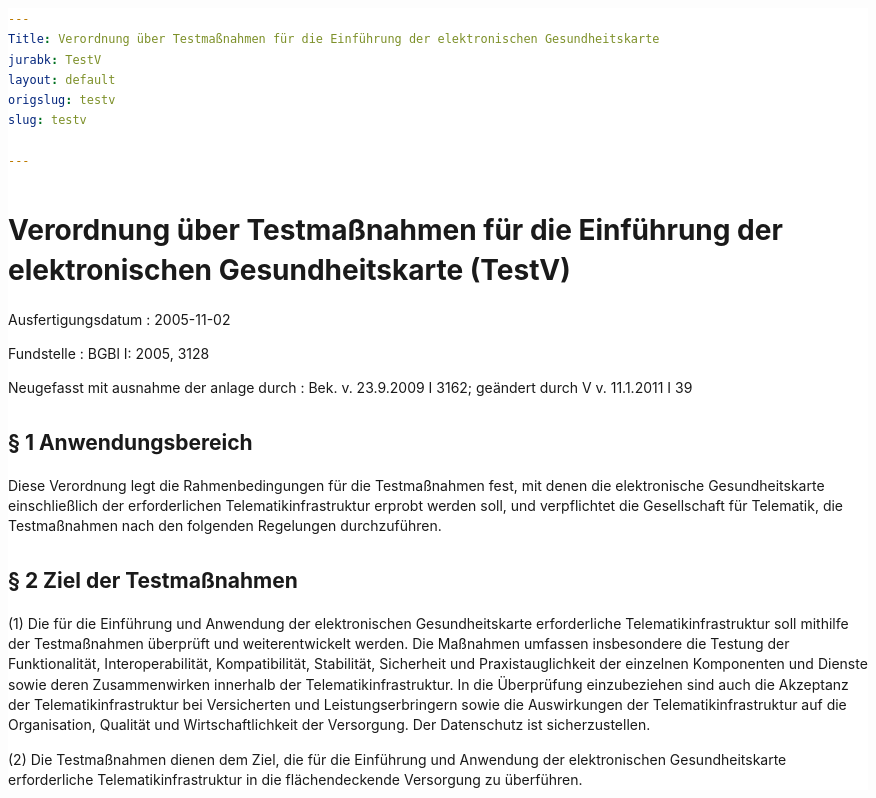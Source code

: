 ```yaml
---
Title: Verordnung über Testmaßnahmen für die Einführung der elektronischen Gesundheitskarte
jurabk: TestV
layout: default
origslug: testv
slug: testv

---
```


# Verordnung über Testmaßnahmen für die Einführung der elektronischen Gesundheitskarte (TestV)

Ausfertigungsdatum
:   2005-11-02

Fundstelle
:   BGBl I: 2005, 3128

Neugefasst mit ausnahme der anlage durch
:   Bek. v. 23.9.2009 I 3162; geändert durch V v. 11.1.2011 I 39


## § 1 Anwendungsbereich

Diese Verordnung legt die Rahmenbedingungen für die Testmaßnahmen
fest, mit denen die elektronische Gesundheitskarte einschließlich der
erforderlichen Telematikinfrastruktur erprobt werden soll, und
verpflichtet die Gesellschaft für Telematik, die Testmaßnahmen nach
den folgenden Regelungen durchzuführen.


## § 2 Ziel der Testmaßnahmen

(1) Die für die Einführung und Anwendung der elektronischen
Gesundheitskarte erforderliche Telematikinfrastruktur soll mithilfe
der Testmaßnahmen überprüft und weiterentwickelt werden. Die Maßnahmen
umfassen insbesondere die Testung der Funktionalität,
Interoperabilität, Kompatibilität, Stabilität, Sicherheit und
Praxistauglichkeit der einzelnen Komponenten und Dienste sowie deren
Zusammenwirken innerhalb der Telematikinfrastruktur. In die
Überprüfung einzubeziehen sind auch die Akzeptanz der
Telematikinfrastruktur bei Versicherten und Leistungserbringern sowie
die Auswirkungen der Telematikinfrastruktur auf die Organisation,
Qualität und Wirtschaftlichkeit der Versorgung. Der Datenschutz ist
sicherzustellen.

(2) Die Testmaßnahmen dienen dem Ziel, die für die Einführung und
Anwendung der elektronischen Gesundheitskarte erforderliche
Telematikinfrastruktur in die flächendeckende Versorgung zu
überführen.

